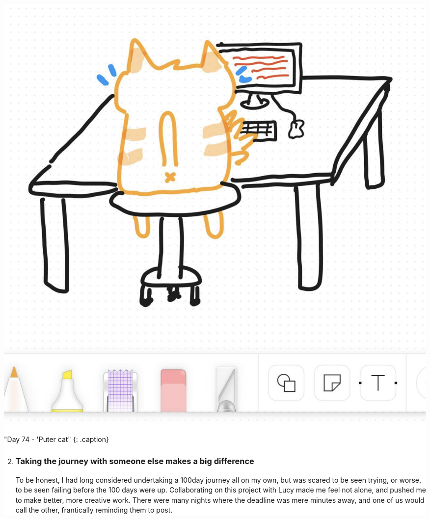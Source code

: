    ![cat on a computer](/assets/img/2025-09-07-100-days-200-cats/puter-cat.png)

   "Day 74 - 'Puter cat"
   {: .caption}

2. ### Taking the journey with someone else makes a big difference

   To be honest, I had long considered undertaking a 100day journey all on my own, but was scared to be seen trying, or worse, to be seen failing before the 100 days were up. Collaborating on this project with Lucy made me feel not alone, and pushed me to make better, more creative work. There were many nights where the deadline was mere minutes away, and one of us would call the other, frantically reminding them to post. 

